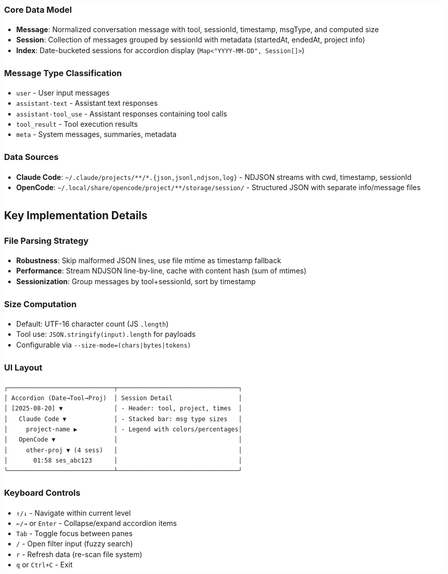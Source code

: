 ### Core Data Model
- **Message**: Normalized conversation message with tool, sessionId, timestamp, msgType, and computed size
- **Session**: Collection of messages grouped by sessionId with metadata (startedAt, endedAt, project info)
- **Index**: Date-bucketed sessions for accordion display (`Map<"YYYY-MM-DD", Session[]>`)

### Message Type Classification
- `user` - User input messages
- `assistant-text` - Assistant text responses
- `assistant-tool_use` - Assistant responses containing tool calls
- `tool_result` - Tool execution results
- `meta` - System messages, summaries, metadata

### Data Sources
- **Claude Code**: `~/.claude/projects/**/*.{json,jsonl,ndjson,log}` - NDJSON streams with cwd, timestamp, sessionId
- **OpenCode**: `~/.local/share/opencode/project/**/storage/session/` - Structured JSON with separate info/message files

## Key Implementation Details

### File Parsing Strategy
- **Robustness**: Skip malformed JSON lines, use file mtime as timestamp fallback
- **Performance**: Stream NDJSON line-by-line, cache with content hash (sum of mtimes)
- **Sessionization**: Group messages by tool+sessionId, sort by timestamp

### Size Computation
- Default: UTF-16 character count (JS `.length`)
- Tool use: `JSON.stringify(input).length` for payloads
- Configurable via `--size-mode=(chars|bytes|tokens)`

### UI Layout
```
┌─────────────────────────────┬─────────────────────────────────┐
│ Accordion (Date→Tool→Proj)  │ Session Detail                  │
│ [2025-08-20] ▼              │ - Header: tool, project, times  │
│   Claude Code ▼             │ - Stacked bar: msg type sizes   │
│     project-name ▶          │ - Legend with colors/percentages│
│   OpenCode ▼                │                                 │
│     other-proj ▼ (4 sess)   │                                 │
│       01:58 ses_abc123      │                                 │
└─────────────────────────────┴─────────────────────────────────┘
```

### Keyboard Controls
- `↑/↓` - Navigate within current level
- `←/→` or `Enter` - Collapse/expand accordion items  
- `Tab` - Toggle focus between panes
- `/` - Open filter input (fuzzy search)
- `r` - Refresh data (re-scan file system)
- `q` or `Ctrl+C` - Exit
